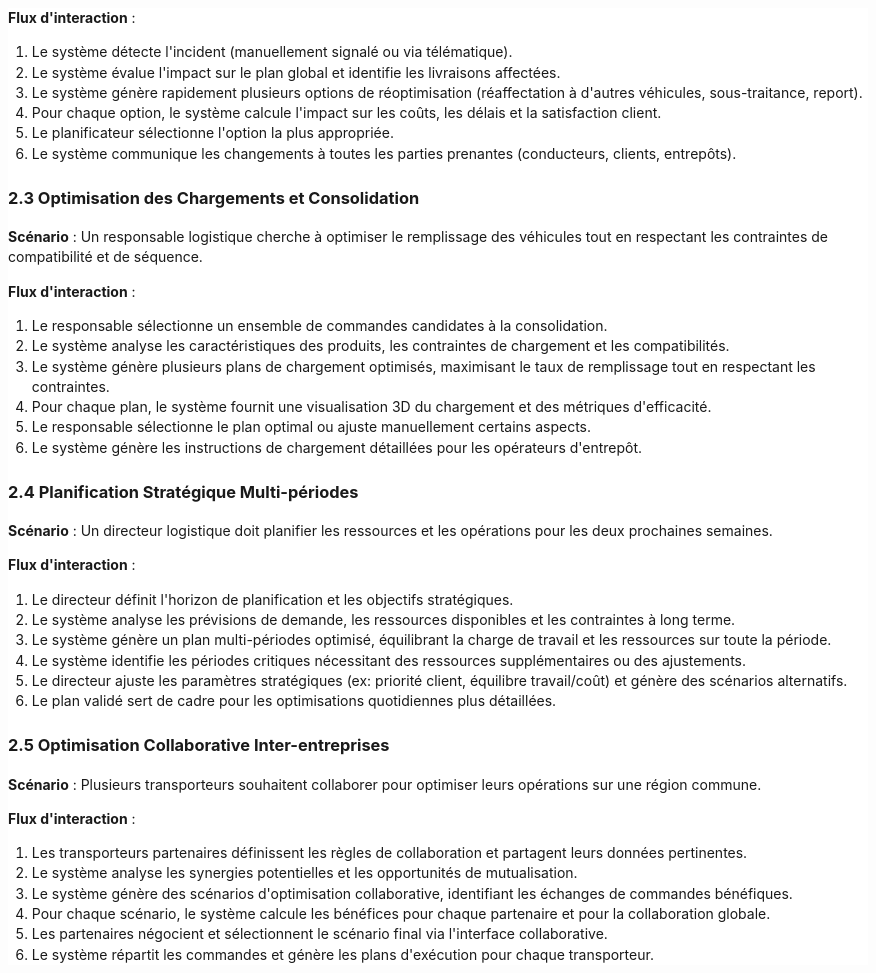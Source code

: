 **Flux d'interaction** :
1. Le système détecte l'incident (manuellement signalé ou via télématique).
2. Le système évalue l'impact sur le plan global et identifie les livraisons affectées.
3. Le système génère rapidement plusieurs options de réoptimisation (réaffectation à d'autres véhicules, sous-traitance, report).
4. Pour chaque option, le système calcule l'impact sur les coûts, les délais et la satisfaction client.
5. Le planificateur sélectionne l'option la plus appropriée.
6. Le système communique les changements à toutes les parties prenantes (conducteurs, clients, entrepôts).

### 2.3 Optimisation des Chargements et Consolidation

**Scénario** : Un responsable logistique cherche à optimiser le remplissage des véhicules tout en respectant les contraintes de compatibilité et de séquence.

**Flux d'interaction** :
1. Le responsable sélectionne un ensemble de commandes candidates à la consolidation.
2. Le système analyse les caractéristiques des produits, les contraintes de chargement et les compatibilités.
3. Le système génère plusieurs plans de chargement optimisés, maximisant le taux de remplissage tout en respectant les contraintes.
4. Pour chaque plan, le système fournit une visualisation 3D du chargement et des métriques d'efficacité.
5. Le responsable sélectionne le plan optimal ou ajuste manuellement certains aspects.
6. Le système génère les instructions de chargement détaillées pour les opérateurs d'entrepôt.

### 2.4 Planification Stratégique Multi-périodes

**Scénario** : Un directeur logistique doit planifier les ressources et les opérations pour les deux prochaines semaines.

**Flux d'interaction** :
1. Le directeur définit l'horizon de planification et les objectifs stratégiques.
2. Le système analyse les prévisions de demande, les ressources disponibles et les contraintes à long terme.
3. Le système génère un plan multi-périodes optimisé, équilibrant la charge de travail et les ressources sur toute la période.
4. Le système identifie les périodes critiques nécessitant des ressources supplémentaires ou des ajustements.
5. Le directeur ajuste les paramètres stratégiques (ex: priorité client, équilibre travail/coût) et génère des scénarios alternatifs.
6. Le plan validé sert de cadre pour les optimisations quotidiennes plus détaillées.

### 2.5 Optimisation Collaborative Inter-entreprises

**Scénario** : Plusieurs transporteurs souhaitent collaborer pour optimiser leurs opérations sur une région commune.

**Flux d'interaction** :
1. Les transporteurs partenaires définissent les règles de collaboration et partagent leurs données pertinentes.
2. Le système analyse les synergies potentielles et les opportunités de mutualisation.
3. Le système génère des scénarios d'optimisation collaborative, identifiant les échanges de commandes bénéfiques.
4. Pour chaque scénario, le système calcule les bénéfices pour chaque partenaire et pour la collaboration globale.
5. Les partenaires négocient et sélectionnent le scénario final via l'interface collaborative.
6. Le système répartit les commandes et génère les plans d'exécution pour chaque transporteur.
